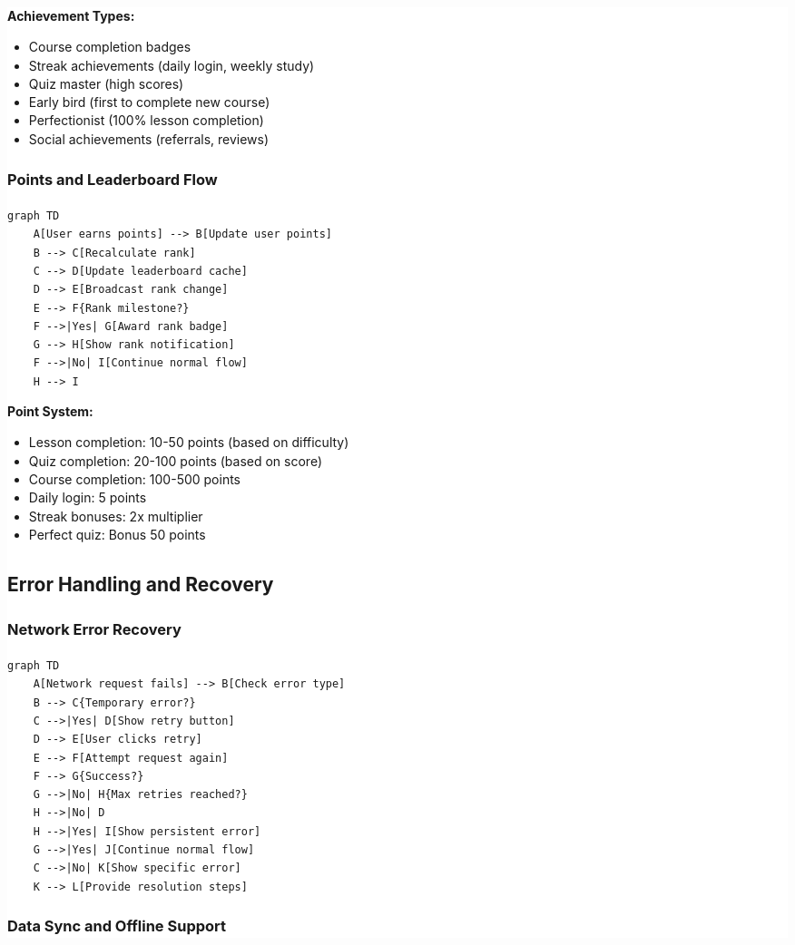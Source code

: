 **Achievement Types:**
- Course completion badges
- Streak achievements (daily login, weekly study)
- Quiz master (high scores)
- Early bird (first to complete new course)
- Perfectionist (100% lesson completion)
- Social achievements (referrals, reviews)

### Points and Leaderboard Flow

```mermaid
graph TD
    A[User earns points] --> B[Update user points]
    B --> C[Recalculate rank]
    C --> D[Update leaderboard cache]
    D --> E[Broadcast rank change]
    E --> F{Rank milestone?}
    F -->|Yes| G[Award rank badge]
    G --> H[Show rank notification]
    F -->|No| I[Continue normal flow]
    H --> I
```

**Point System:**
- Lesson completion: 10-50 points (based on difficulty)
- Quiz completion: 20-100 points (based on score)
- Course completion: 100-500 points
- Daily login: 5 points
- Streak bonuses: 2x multiplier
- Perfect quiz: Bonus 50 points

## Error Handling and Recovery

### Network Error Recovery

```mermaid
graph TD
    A[Network request fails] --> B[Check error type]
    B --> C{Temporary error?}
    C -->|Yes| D[Show retry button]
    D --> E[User clicks retry]
    E --> F[Attempt request again]
    F --> G{Success?}
    G -->|No| H{Max retries reached?}
    H -->|No| D
    H -->|Yes| I[Show persistent error]
    G -->|Yes| J[Continue normal flow]
    C -->|No| K[Show specific error]
    K --> L[Provide resolution steps]
```

### Data Sync and Offline Support
